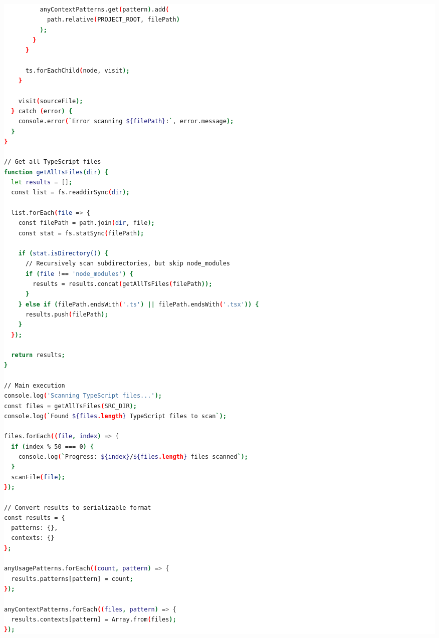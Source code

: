 ```bash
          anyContextPatterns.get(pattern).add(
            path.relative(PROJECT_ROOT, filePath)
          );
        }
      }
      
      ts.forEachChild(node, visit);
    }
    
    visit(sourceFile);
  } catch (error) {
    console.error(`Error scanning ${filePath}:`, error.message);
  }
}

// Get all TypeScript files
function getAllTsFiles(dir) {
  let results = [];
  const list = fs.readdirSync(dir);
  
  list.forEach(file => {
    const filePath = path.join(dir, file);
    const stat = fs.statSync(filePath);
    
    if (stat.isDirectory()) {
      // Recursively scan subdirectories, but skip node_modules
      if (file !== 'node_modules') {
        results = results.concat(getAllTsFiles(filePath));
      }
    } else if (filePath.endsWith('.ts') || filePath.endsWith('.tsx')) {
      results.push(filePath);
    }
  });
  
  return results;
}

// Main execution
console.log('Scanning TypeScript files...');
const files = getAllTsFiles(SRC_DIR);
console.log(`Found ${files.length} TypeScript files to scan`);

files.forEach((file, index) => {
  if (index % 50 === 0) {
    console.log(`Progress: ${index}/${files.length} files scanned`);
  }
  scanFile(file);
});

// Convert results to serializable format
const results = {
  patterns: {},
  contexts: {}
};

anyUsagePatterns.forEach((count, pattern) => {
  results.patterns[pattern] = count;
});

anyContextPatterns.forEach((files, pattern) => {
  results.contexts[pattern] = Array.from(files);
});

```